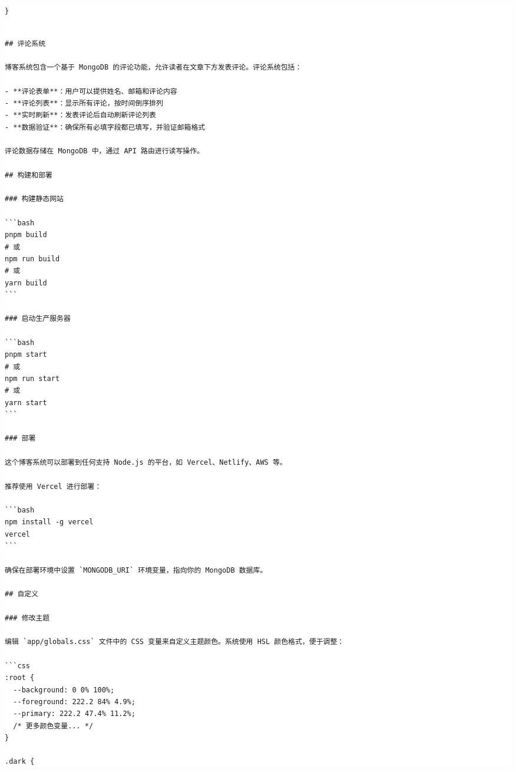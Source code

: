 ```
}
```
````

## 评论系统

博客系统包含一个基于 MongoDB 的评论功能，允许读者在文章下方发表评论。评论系统包括：

- **评论表单**：用户可以提供姓名、邮箱和评论内容
- **评论列表**：显示所有评论，按时间倒序排列
- **实时刷新**：发表评论后自动刷新评论列表
- **数据验证**：确保所有必填字段都已填写，并验证邮箱格式

评论数据存储在 MongoDB 中，通过 API 路由进行读写操作。

## 构建和部署

### 构建静态网站

```bash
pnpm build
# 或
npm run build
# 或
yarn build
```

### 启动生产服务器

```bash
pnpm start
# 或
npm run start
# 或
yarn start
```

### 部署

这个博客系统可以部署到任何支持 Node.js 的平台，如 Vercel、Netlify、AWS 等。

推荐使用 Vercel 进行部署：

```bash
npm install -g vercel
vercel
```

确保在部署环境中设置 `MONGODB_URI` 环境变量，指向你的 MongoDB 数据库。

## 自定义

### 修改主题

编辑 `app/globals.css` 文件中的 CSS 变量来自定义主题颜色。系统使用 HSL 颜色格式，便于调整：

```css
:root {
  --background: 0 0% 100%;
  --foreground: 222.2 84% 4.9%;
  --primary: 222.2 47.4% 11.2%;
  /* 更多颜色变量... */
}

.dark {
````